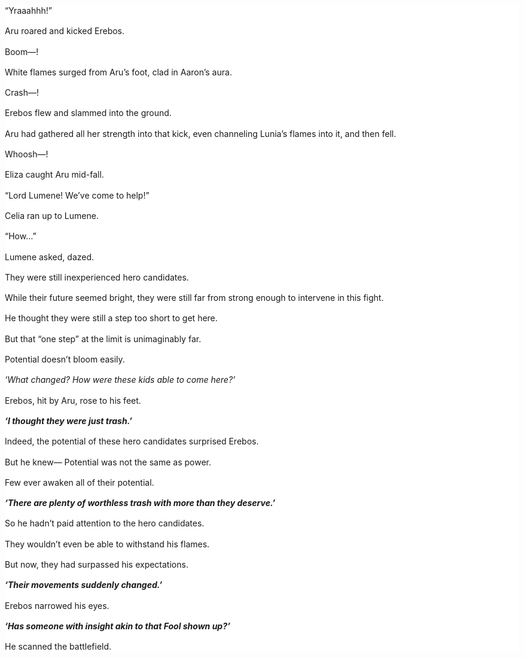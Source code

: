 “Yraaahhh!”

Aru roared and kicked Erebos.

Boom—!

White flames surged from Aru’s foot, clad in Aaron’s aura.

Crash—!

Erebos flew and slammed into the ground.

Aru had gathered all her strength into that kick, even channeling Lunia’s flames into it, and then fell.

Whoosh—!

Eliza caught Aru mid-fall.

“Lord Lumene! We’ve come to help!”

Celia ran up to Lumene.

“How…”

Lumene asked, dazed.

They were still inexperienced hero candidates.

While their future seemed bright, they were still far from strong enough to intervene in this fight.

He thought they were still a step too short to get here.

But that “one step” at the limit is unimaginably far.

Potential doesn’t bloom easily.

*‘What changed? How were these kids able to come here?’*

Erebos, hit by Aru, rose to his feet.

***‘I thought they were just trash.’***

Indeed, the potential of these hero candidates surprised Erebos.

But he knew— Potential was not the same as power.

Few ever awaken all of their potential.

***‘There are plenty of worthless trash with more than they deserve.’***

So he hadn’t paid attention to the hero candidates.

They wouldn’t even be able to withstand his flames.

But now, they had surpassed his expectations.

***‘Their movements suddenly changed.’***

Erebos narrowed his eyes.

***‘Has someone with insight akin to that Fool shown up?’***

He scanned the battlefield.
